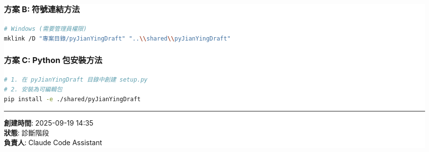 ### 方案 B: 符號連結方法
```bash
# Windows (需要管理員權限)
mklink /D "專案目錄/pyJianYingDraft" "..\\shared\\pyJianYingDraft"
```

### 方案 C: Python 包安裝方法
```bash
# 1. 在 pyJianYingDraft 目錄中創建 setup.py
# 2. 安裝為可編輯包
pip install -e ./shared/pyJianYingDraft
```

---

**創建時間**: 2025-09-19 14:35  
**狀態**: 診斷階段  
**負責人**: Claude Code Assistant